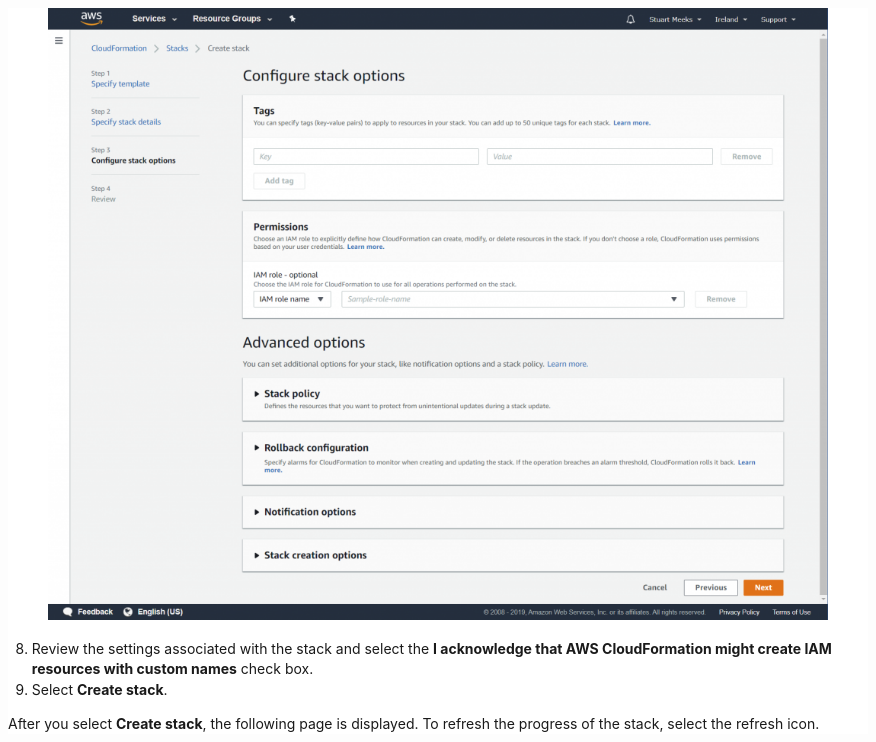 <figure><img src="../../../../.gitbook/assets/image (54) (1) (1).png" alt=""><figcaption></figcaption></figure>

8. Review the settings associated with the stack and select the **I acknowledge that AWS CloudFormation might create IAM resources with custom names** check box.
9. Select **Create stack**.

After you select **Create stack**, the following page is displayed. To refresh the progress of the stack, select the refresh icon.
